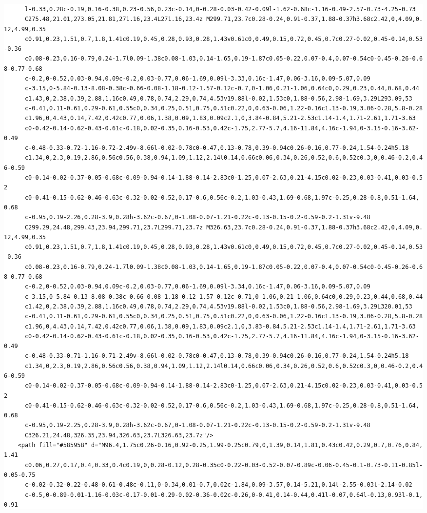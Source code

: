           l-0.33,0.28c-0.19,0.16-0.38,0.23-0.56,0.23c-0.14,0-0.28-0.03-0.42-0.09l-1.62-0.68c-1.16-0.49-2.57-0.73-4.25-0.73
          C275.48,21.01,273.05,21.81,271.16,23.4L271.16,23.4z M299.71,23.7c0.28-0.24,0.91-0.37,1.88-0.37h3.68c2.42,0,4.09,0.12,4.99,0.35
          c0.91,0.23,1.51,0.7,1.8,1.41c0.19,0.45,0.28,0.93,0.28,1.43v0.61c0,0.49,0.15,0.72,0.45,0.7c0.27-0.02,0.45-0.14,0.53-0.36
          c0.08-0.23,0.16-0.79,0.24-1.7l0.09-1.38c0.08-1.03,0.14-1.65,0.19-1.87c0.05-0.22,0.07-0.4,0.07-0.54c0-0.45-0.26-0.68-0.77-0.68
          c-0.2,0-0.52,0.03-0.94,0.09c-0.2,0.03-0.77,0.06-1.69,0.09l-3.33,0.16c-1.47,0.06-3.16,0.09-5.07,0.09
          c-3.15,0-5.84-0.13-8.08-0.38c-0.66-0.08-1.18-0.12-1.57-0.12c-0.7,0-1.06,0.21-1.06,0.64c0,0.29,0.23,0.44,0.68,0.44
          c1.43,0,2.38,0.39,2.88,1.16c0.49,0.78,0.74,2.29,0.74,4.53v19.88l-0.02,1.53c0,1.88-0.56,2.98-1.69,3.29L293.09,53
          c-0.41,0.11-0.61,0.29-0.61,0.55c0,0.34,0.25,0.51,0.75,0.51c0.22,0,0.63-0.06,1.22-0.16c1.13-0.19,3.06-0.28,5.8-0.28
          c1.96,0,4.43,0.14,7.42,0.42c0.77,0.06,1.38,0.09,1.83,0.09c2.1,0,3.84-0.84,5.21-2.53c1.14-1.4,1.71-2.61,1.71-3.63
          c0-0.42-0.14-0.62-0.43-0.61c-0.18,0.02-0.35,0.16-0.53,0.42c-1.75,2.77-5.7,4.16-11.84,4.16c-1.94,0-3.15-0.16-3.62-0.49
          c-0.48-0.33-0.72-1.16-0.72-2.49v-8.66l-0.02-0.78c0-0.47,0.13-0.78,0.39-0.94c0.26-0.16,0.77-0.24,1.54-0.24h5.18
          c1.34,0,2.3,0.19,2.86,0.56c0.56,0.38,0.94,1.09,1.12,2.14l0.14,0.66c0.06,0.34,0.26,0.52,0.6,0.52c0.3,0,0.46-0.2,0.46-0.59
          c0-0.14-0.02-0.37-0.05-0.68c-0.09-0.94-0.14-1.88-0.14-2.83c0-1.25,0.07-2.63,0.21-4.15c0.02-0.23,0.03-0.41,0.03-0.52
          c0-0.41-0.15-0.62-0.46-0.63c-0.32-0.02-0.52,0.17-0.6,0.56c-0.2,1.03-0.43,1.69-0.68,1.97c-0.25,0.28-0.8,0.51-1.64,0.68
          c-0.95,0.19-2.26,0.28-3.9,0.28h-3.62c-0.67,0-1.08-0.07-1.21-0.22c-0.13-0.15-0.2-0.59-0.2-1.31v-9.48
          C299.29,24.48,299.43,23.94,299.71,23.7L299.71,23.7z M326.63,23.7c0.28-0.24,0.91-0.37,1.88-0.37h3.68c2.42,0,4.09,0.12,4.99,0.35
          c0.91,0.23,1.51,0.7,1.8,1.41c0.19,0.45,0.28,0.93,0.28,1.43v0.61c0,0.49,0.15,0.72,0.45,0.7c0.27-0.02,0.45-0.14,0.53-0.36
          c0.08-0.23,0.16-0.79,0.24-1.7l0.09-1.38c0.08-1.03,0.14-1.65,0.19-1.87c0.05-0.22,0.07-0.4,0.07-0.54c0-0.45-0.26-0.68-0.77-0.68
          c-0.2,0-0.52,0.03-0.94,0.09c-0.2,0.03-0.77,0.06-1.69,0.09l-3.34,0.16c-1.47,0.06-3.16,0.09-5.07,0.09
          c-3.15,0-5.84-0.13-8.08-0.38c-0.66-0.08-1.18-0.12-1.57-0.12c-0.71,0-1.06,0.21-1.06,0.64c0,0.29,0.23,0.44,0.68,0.44
          c1.42,0,2.38,0.39,2.88,1.16c0.49,0.78,0.74,2.29,0.74,4.53v19.88l-0.02,1.53c0,1.88-0.56,2.98-1.69,3.29L320.01,53
          c-0.41,0.11-0.61,0.29-0.61,0.55c0,0.34,0.25,0.51,0.75,0.51c0.22,0,0.63-0.06,1.22-0.16c1.13-0.19,3.06-0.28,5.8-0.28
          c1.96,0,4.43,0.14,7.42,0.42c0.77,0.06,1.38,0.09,1.83,0.09c2.1,0,3.83-0.84,5.21-2.53c1.14-1.4,1.71-2.61,1.71-3.63
          c0-0.42-0.14-0.62-0.43-0.61c-0.18,0.02-0.35,0.16-0.53,0.42c-1.75,2.77-5.7,4.16-11.84,4.16c-1.94,0-3.15-0.16-3.62-0.49
          c-0.48-0.33-0.71-1.16-0.71-2.49v-8.66l-0.02-0.78c0-0.47,0.13-0.78,0.39-0.94c0.26-0.16,0.77-0.24,1.54-0.24h5.18
          c1.34,0,2.3,0.19,2.86,0.56c0.56,0.38,0.94,1.09,1.12,2.14l0.14,0.66c0.06,0.34,0.26,0.52,0.6,0.52c0.3,0,0.46-0.2,0.46-0.59
          c0-0.14-0.02-0.37-0.05-0.68c-0.09-0.94-0.14-1.88-0.14-2.83c0-1.25,0.07-2.63,0.21-4.15c0.02-0.23,0.03-0.41,0.03-0.52
          c0-0.41-0.15-0.62-0.46-0.63c-0.32-0.02-0.52,0.17-0.6,0.56c-0.2,1.03-0.43,1.69-0.68,1.97c-0.25,0.28-0.8,0.51-1.64,0.68
          c-0.95,0.19-2.25,0.28-3.9,0.28h-3.62c-0.67,0-1.08-0.07-1.21-0.22c-0.13-0.15-0.2-0.59-0.2-1.31v-9.48
          C326.21,24.48,326.35,23.94,326.63,23.7L326.63,23.7z"/>
        <path fill="#58595B" d="M96.4,1.75c0.26-0.16,0.92-0.25,1.99-0.25c0.79,0,1.39,0.14,1.81,0.43c0.42,0.29,0.7,0.76,0.84,1.41
          c0.06,0.27,0.17,0.4,0.33,0.4c0.19,0,0.28-0.12,0.28-0.35c0-0.22-0.03-0.52-0.07-0.89c-0.06-0.45-0.1-0.73-0.11-0.85l-0.05-0.75
          c-0.02-0.32-0.22-0.48-0.61-0.48c-0.11,0-0.34,0.01-0.7,0.02c-1.84,0.09-3.57,0.14-5.21,0.14l-2.55-0.03l-2.14-0.02
          c-0.5,0-0.89-0.01-1.16-0.03c-0.17-0.01-0.29-0.02-0.36-0.02c-0.26,0-0.41,0.14-0.44,0.41l-0.07,0.64l-0.13,0.93l-0.1,0.91